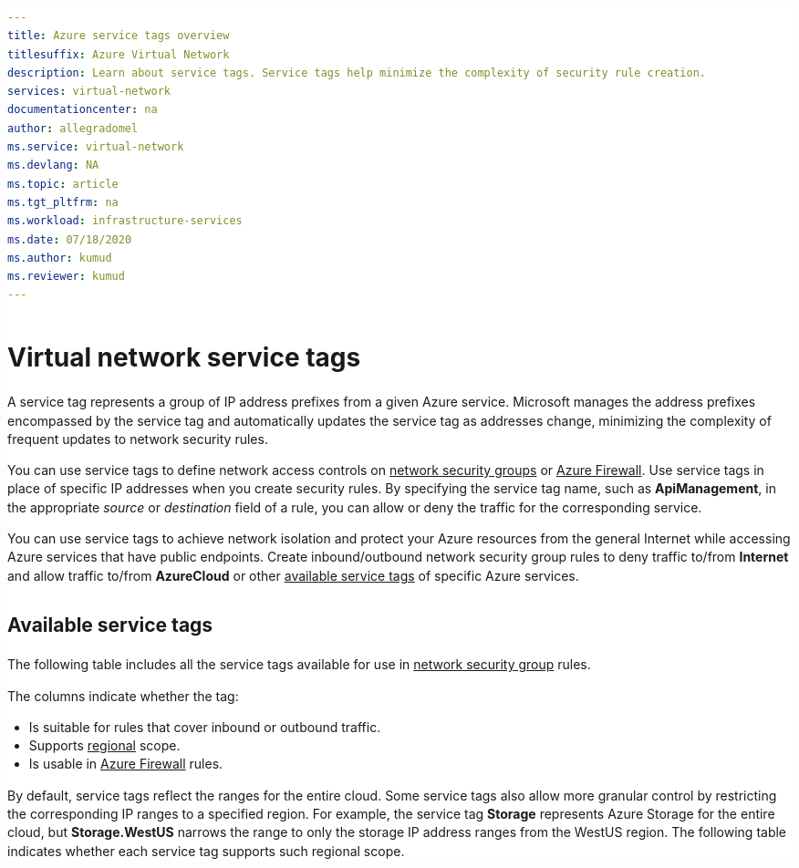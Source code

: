 ```yaml
---
title: Azure service tags overview
titlesuffix: Azure Virtual Network
description: Learn about service tags. Service tags help minimize the complexity of security rule creation.
services: virtual-network
documentationcenter: na
author: allegradomel
ms.service: virtual-network
ms.devlang: NA
ms.topic: article
ms.tgt_pltfrm: na
ms.workload: infrastructure-services
ms.date: 07/18/2020
ms.author: kumud
ms.reviewer: kumud
---
```


# Virtual network service tags
<a name="network-service-tags"></a>

A service tag represents a group of IP address prefixes from a given Azure service. Microsoft manages the address prefixes encompassed by the service tag and automatically updates the service tag as addresses change, minimizing the complexity of frequent updates to network security rules.

You can use service tags to define network access controls on [network security groups](https://docs.microsoft.com/azure/virtual-network/security-overview#security-rules) or [Azure Firewall](https://docs.microsoft.com/azure/firewall/service-tags). Use service tags in place of specific IP addresses when you create security rules. By specifying the service tag name, such as **ApiManagement**, in the appropriate *source* or *destination* field of a rule, you can allow or deny the traffic for the corresponding service.

You can use service tags to achieve network isolation and protect your Azure resources from the general Internet while accessing Azure services that have public endpoints. Create inbound/outbound network security group rules to deny traffic to/from **Internet** and allow traffic to/from **AzureCloud** or other [available service tags](#available-service-tags) of specific Azure services.

## Available service tags
The following table includes all the service tags available for use in [network security group](https://docs.microsoft.com/azure/virtual-network/security-overview#security-rules) rules.

The columns indicate whether the tag:

- Is suitable for rules that cover inbound or outbound traffic.
- Supports [regional](https://azure.microsoft.com/regions) scope.
- Is usable in [Azure Firewall](https://docs.microsoft.com/azure/firewall/service-tags) rules.

By default, service tags reflect the ranges for the entire cloud. Some service tags also allow more granular control by restricting the corresponding IP ranges to a specified region. For example, the service tag **Storage** represents Azure Storage for the entire cloud, but **Storage.WestUS** narrows the range to only the storage IP address ranges from the WestUS region. The following table indicates whether each service tag supports such regional scope.  
